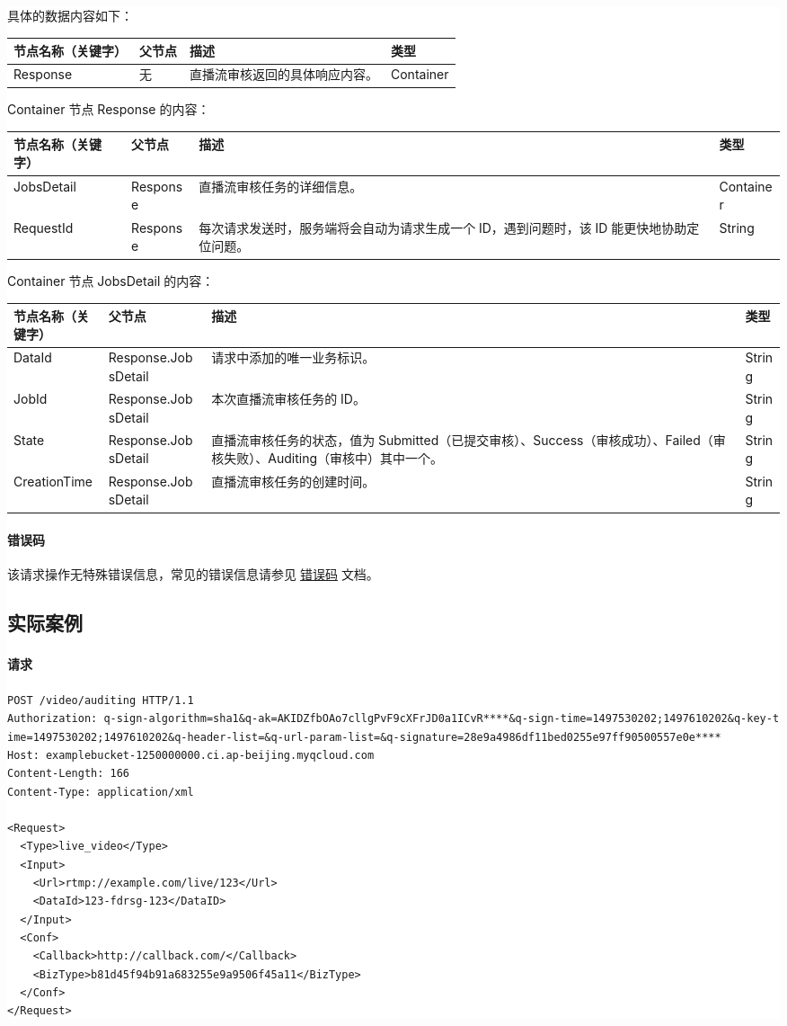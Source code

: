 具体的数据内容如下：

| 节点名称（关键字） | 父节点 | 描述                           | 类型      |
| :----------------- | :----- | :----------------------------- | :-------- |
| Response           | 无     | 直播流审核返回的具体响应内容。 | Container |

Container 节点 Response 的内容：

| 节点名称（关键字） | 父节点   | 描述                                                         | 类型      |
| :----------------- | :------- | :----------------------------------------------------------- | :-------- |
| JobsDetail         | Response | 直播流审核任务的详细信息。                                   | Container |
| RequestId          | Response | 每次请求发送时，服务端将会自动为请求生成一个 ID，遇到问题时，该 ID 能更快地协助定位问题。 | String    |

Container 节点 JobsDetail 的内容：

| 节点名称（关键字） | 父节点              | 描述                                                         | 类型   |
| :----------------- | :------------------ | :----------------------------------------------------------- | :----- |
| DataId             | Response.JobsDetail | 请求中添加的唯一业务标识。                                   | String |
| JobId              | Response.JobsDetail | 本次直播流审核任务的 ID。                                    | String |
| State              | Response.JobsDetail | 直播流审核任务的状态，值为 Submitted（已提交审核）、Success（审核成功）、Failed（审核失败）、Auditing（审核中）其中一个。 | String |
| CreationTime       | Response.JobsDetail | 直播流审核任务的创建时间。                                   | String |

#### 错误码

该请求操作无特殊错误信息，常见的错误信息请参见 [错误码](https://cloud.tencent.com/document/product/460/42867) 文档。

## 实际案例

#### 请求

```plaintext
POST /video/auditing HTTP/1.1
Authorization: q-sign-algorithm=sha1&q-ak=AKIDZfbOAo7cllgPvF9cXFrJD0a1ICvR****&q-sign-time=1497530202;1497610202&q-key-time=1497530202;1497610202&q-header-list=&q-url-param-list=&q-signature=28e9a4986df11bed0255e97ff90500557e0e****
Host: examplebucket-1250000000.ci.ap-beijing.myqcloud.com
Content-Length: 166
Content-Type: application/xml

<Request>
  <Type>live_video</Type>
  <Input>
    <Url>rtmp://example.com/live/123</Url>
    <DataId>123-fdrsg-123</DataID>
  </Input>
  <Conf>
    <Callback>http://callback.com/</Callback>
    <BizType>b81d45f94b91a683255e9a9506f45a11</BizType>
  </Conf>
</Request>
```

